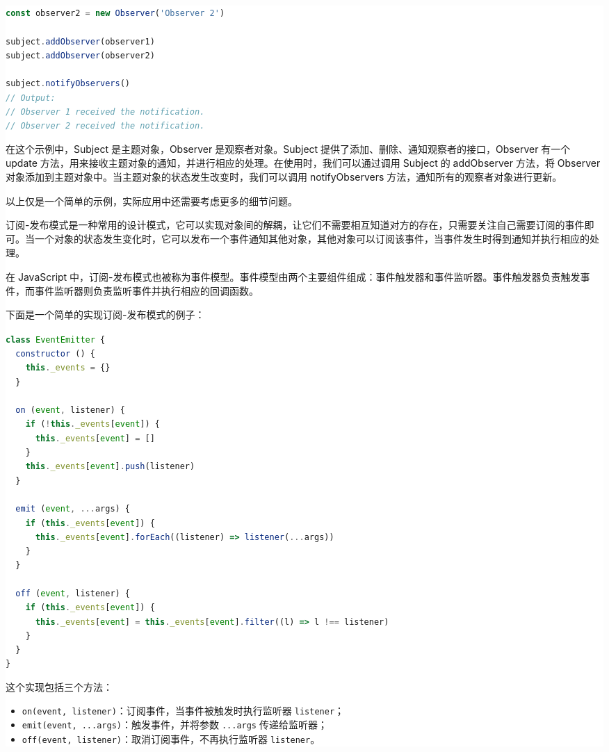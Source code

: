 ```javascript
const observer2 = new Observer('Observer 2')

subject.addObserver(observer1)
subject.addObserver(observer2)

subject.notifyObservers()
// Output:
// Observer 1 received the notification.
// Observer 2 received the notification.
```

在这个示例中，Subject 是主题对象，Observer 是观察者对象。Subject 提供了添加、删除、通知观察者的接口，Observer 有一个 update 方法，用来接收主题对象的通知，并进行相应的处理。在使用时，我们可以通过调用 Subject 的 addObserver 方法，将 Observer 对象添加到主题对象中。当主题对象的状态发生改变时，我们可以调用 notifyObservers 方法，通知所有的观察者对象进行更新。

以上仅是一个简单的示例，实际应用中还需要考虑更多的细节问题。

订阅-发布模式是一种常用的设计模式，它可以实现对象间的解耦，让它们不需要相互知道对方的存在，只需要关注自己需要订阅的事件即可。当一个对象的状态发生变化时，它可以发布一个事件通知其他对象，其他对象可以订阅该事件，当事件发生时得到通知并执行相应的处理。

在 JavaScript 中，订阅-发布模式也被称为事件模型。事件模型由两个主要组件组成：事件触发器和事件监听器。事件触发器负责触发事件，而事件监听器则负责监听事件并执行相应的回调函数。

下面是一个简单的实现订阅-发布模式的例子：

```javascript
class EventEmitter {
  constructor () {
    this._events = {}
  }

  on (event, listener) {
    if (!this._events[event]) {
      this._events[event] = []
    }
    this._events[event].push(listener)
  }

  emit (event, ...args) {
    if (this._events[event]) {
      this._events[event].forEach((listener) => listener(...args))
    }
  }

  off (event, listener) {
    if (this._events[event]) {
      this._events[event] = this._events[event].filter((l) => l !== listener)
    }
  }
}
```

这个实现包括三个方法：

* `on(event, listener)`：订阅事件，当事件被触发时执行监听器 `listener`；
* `emit(event, ...args)`：触发事件，并将参数 `...args` 传递给监听器；
* `off(event, listener)`：取消订阅事件，不再执行监听器 `listener`。

